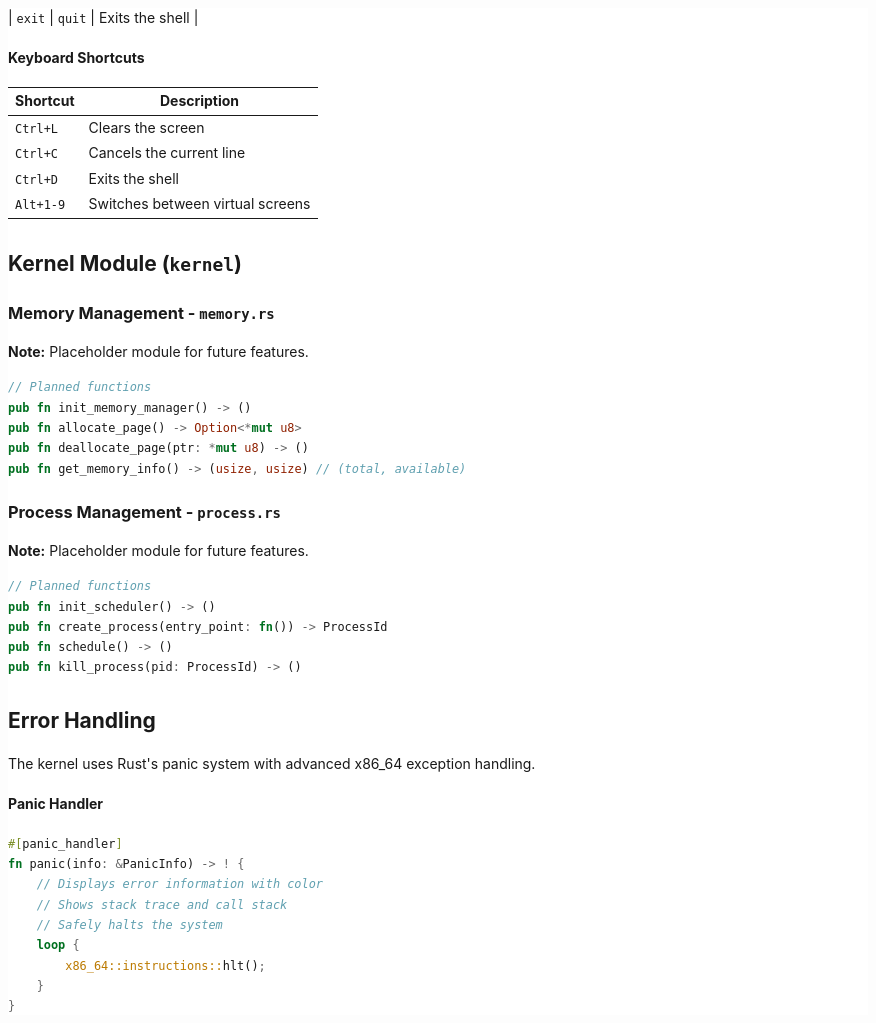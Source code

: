 | `exit` | `quit` | Exits the shell |

#### Keyboard Shortcuts

| Shortcut | Description |
|----------|-------------|
| `Ctrl+L` | Clears the screen |
| `Ctrl+C` | Cancels the current line |
| `Ctrl+D` | Exits the shell |
| `Alt+1-9` | Switches between virtual screens |

## Kernel Module (`kernel`)

### Memory Management - `memory.rs`

**Note:** Placeholder module for future features.

```rust
// Planned functions
pub fn init_memory_manager() -> ()
pub fn allocate_page() -> Option<*mut u8>
pub fn deallocate_page(ptr: *mut u8) -> ()
pub fn get_memory_info() -> (usize, usize) // (total, available)
```

### Process Management - `process.rs`

**Note:** Placeholder module for future features.

```rust
// Planned functions
pub fn init_scheduler() -> ()
pub fn create_process(entry_point: fn()) -> ProcessId
pub fn schedule() -> ()
pub fn kill_process(pid: ProcessId) -> ()
```

## Error Handling

The kernel uses Rust's panic system with advanced x86_64 exception handling.

#### Panic Handler

```rust
#[panic_handler]
fn panic(info: &PanicInfo) -> ! {
    // Displays error information with color
    // Shows stack trace and call stack
    // Safely halts the system
    loop {
        x86_64::instructions::hlt();
    }
}
```
